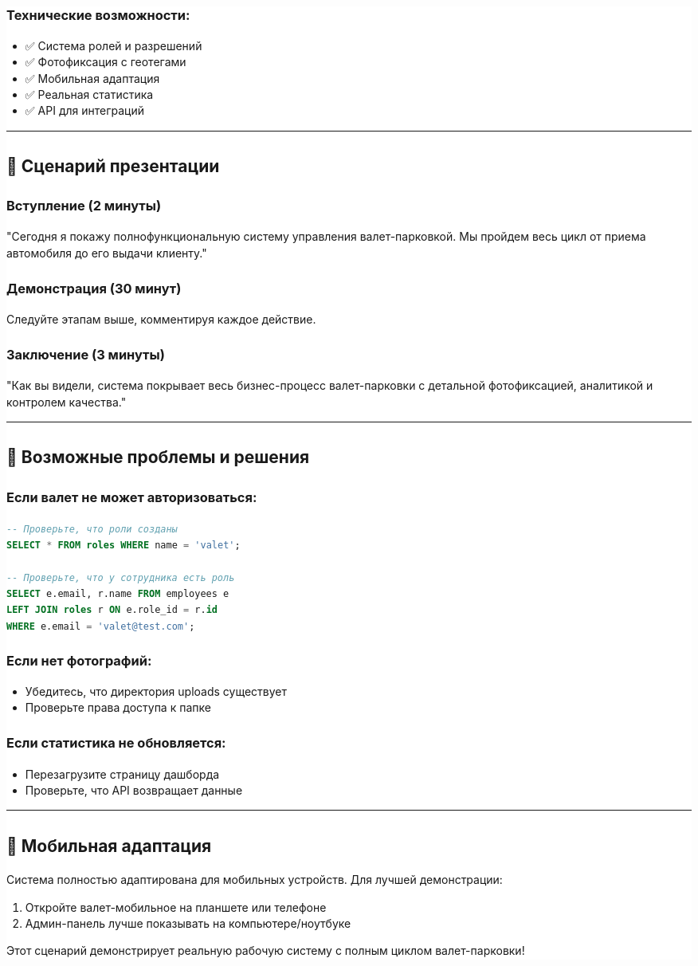 ### Технические возможности:
- ✅ Система ролей и разрешений
- ✅ Фотофиксация с геотегами
- ✅ Мобильная адаптация
- ✅ Реальная статистика
- ✅ API для интеграций

---

## 🎥 Сценарий презентации

### Вступление (2 минуты)
"Сегодня я покажу полнофункциональную систему управления валет-парковкой. Мы пройдем весь цикл от приема автомобиля до его выдачи клиенту."

### Демонстрация (30 минут)
Следуйте этапам выше, комментируя каждое действие.

### Заключение (3 минуты)
"Как вы видели, система покрывает весь бизнес-процесс валет-парковки с детальной фотофиксацией, аналитикой и контролем качества."

---

## 🚨 Возможные проблемы и решения

### Если валет не может авторизоваться:
```sql
-- Проверьте, что роли созданы
SELECT * FROM roles WHERE name = 'valet';

-- Проверьте, что у сотрудника есть роль
SELECT e.email, r.name FROM employees e 
LEFT JOIN roles r ON e.role_id = r.id 
WHERE e.email = 'valet@test.com';
```

### Если нет фотографий:
- Убедитесь, что директория uploads существует
- Проверьте права доступа к папке

### Если статистика не обновляется:
- Перезагрузите страницу дашборда
- Проверьте, что API возвращает данные

---

## 📱 Мобильная адаптация

Система полностью адаптирована для мобильных устройств. Для лучшей демонстрации:
1. Откройте валет-мобильное на планшете или телефоне
2. Админ-панель лучше показывать на компьютере/ноутбуке

Этот сценарий демонстрирует реальную рабочую систему с полным циклом валет-парковки! 